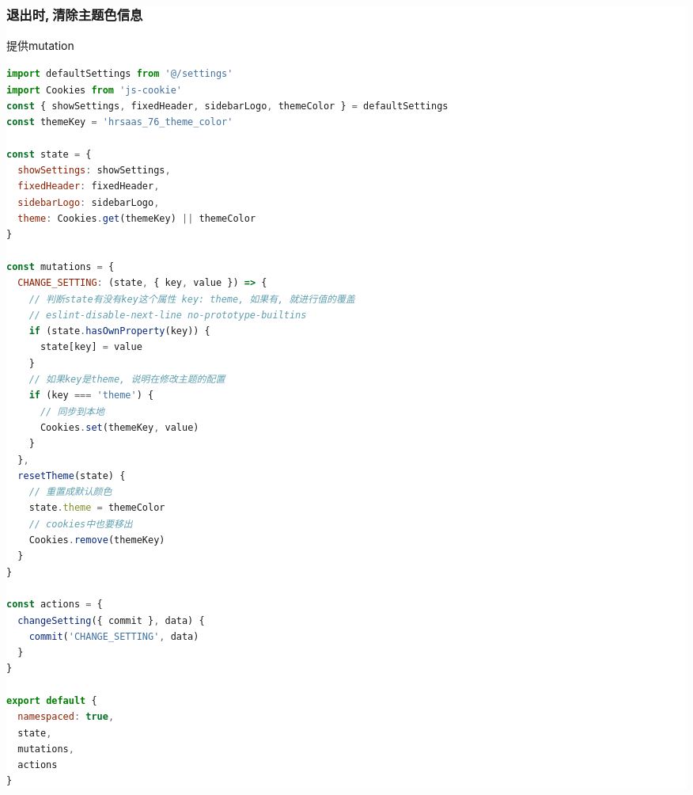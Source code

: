 

### 退出时, 清除主题色信息

提供mutation

```jsx
import defaultSettings from '@/settings'
import Cookies from 'js-cookie'
const { showSettings, fixedHeader, sidebarLogo, themeColor } = defaultSettings
const themeKey = 'hrsaas_76_theme_color'

const state = {
  showSettings: showSettings,
  fixedHeader: fixedHeader,
  sidebarLogo: sidebarLogo,
  theme: Cookies.get(themeKey) || themeColor
}

const mutations = {
  CHANGE_SETTING: (state, { key, value }) => {
    // 判断state有没有key这个属性 key: theme, 如果有, 就进行值的覆盖
    // eslint-disable-next-line no-prototype-builtins
    if (state.hasOwnProperty(key)) {
      state[key] = value
    }
    // 如果key是theme, 说明在修改主题的配置
    if (key === 'theme') {
      // 同步到本地
      Cookies.set(themeKey, value)
    }
  },
  resetTheme(state) {
    // 重置成默认颜色
    state.theme = themeColor
    // cookies中也要移出
    Cookies.remove(themeKey)
  }
}

const actions = {
  changeSetting({ commit }, data) {
    commit('CHANGE_SETTING', data)
  }
}

export default {
  namespaced: true,
  state,
  mutations,
  actions
}
```
